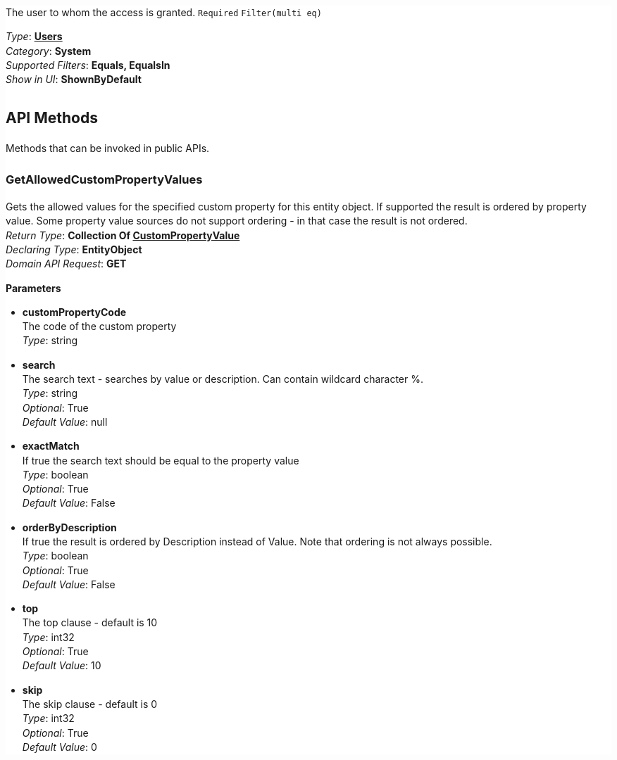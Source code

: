The user to whom the access is granted. `Required` `Filter(multi eq)`

_Type_: **[Users](Systems.Security.Users.md)**  
_Category_: **System**  
_Supported Filters_: **Equals, EqualsIn**  
_Show in UI_: **ShownByDefault**  


## API Methods

Methods that can be invoked in public APIs.

### GetAllowedCustomPropertyValues

Gets the allowed values for the specified custom property for this entity object.              If supported the result is ordered by property value. Some property value sources do not support ordering - in that case the result is not ordered.  
_Return Type_: **Collection Of [CustomPropertyValue](../data-types.md#systems.bpm.custompropertyvalue)**  
_Declaring Type_: **EntityObject**  
_Domain API Request_: **GET**  

**Parameters**  
  * **customPropertyCode**  
    The code of the custom property  
    _Type_: string  

  * **search**  
    The search text - searches by value or description. Can contain wildcard character %.  
    _Type_: string  
     _Optional_: True  
    _Default Value_: null  

  * **exactMatch**  
    If true the search text should be equal to the property value  
    _Type_: boolean  
     _Optional_: True  
    _Default Value_: False  

  * **orderByDescription**  
    If true the result is ordered by Description instead of Value. Note that ordering is not always possible.  
    _Type_: boolean  
     _Optional_: True  
    _Default Value_: False  

  * **top**  
    The top clause - default is 10  
    _Type_: int32  
     _Optional_: True  
    _Default Value_: 10  

  * **skip**  
    The skip clause - default is 0  
    _Type_: int32  
     _Optional_: True  
    _Default Value_: 0  
